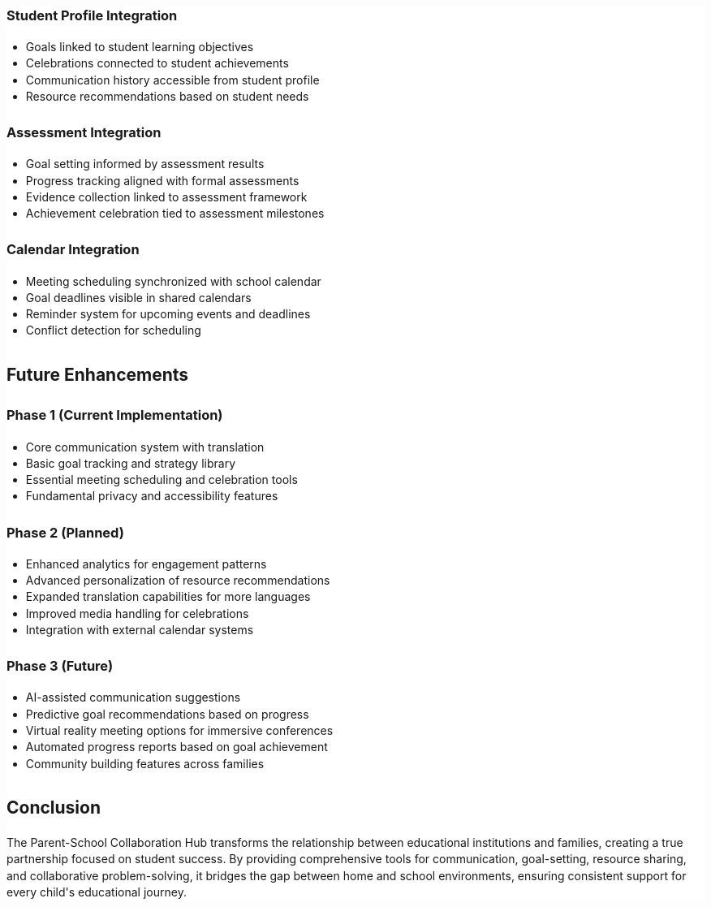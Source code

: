 ### Student Profile Integration
- Goals linked to student learning objectives
- Celebrations connected to student achievements
- Communication history accessible from student profile
- Resource recommendations based on student needs

### Assessment Integration
- Goal setting informed by assessment results
- Progress tracking aligned with formal assessments
- Evidence collection linked to assessment framework
- Achievement celebration tied to assessment milestones

### Calendar Integration
- Meeting scheduling synchronized with school calendar
- Goal deadlines visible in shared calendars
- Reminder system for upcoming events and deadlines
- Conflict detection for scheduling

## Future Enhancements

### Phase 1 (Current Implementation)
- Core communication system with translation
- Basic goal tracking and strategy library
- Essential meeting scheduling and celebration tools
- Fundamental privacy and accessibility features

### Phase 2 (Planned)
- Enhanced analytics for engagement patterns
- Advanced personalization of resource recommendations
- Expanded translation capabilities for more languages
- Improved media handling for celebrations
- Integration with external calendar systems

### Phase 3 (Future)
- AI-assisted communication suggestions
- Predictive goal recommendations based on progress
- Virtual reality meeting options for immersive conferences
- Automated progress reports based on goal achievement
- Community building features across families

## Conclusion

The Parent-School Collaboration Hub transforms the relationship between educational institutions and families, creating a true partnership focused on student success. By providing comprehensive tools for communication, goal-setting, resource sharing, and collaborative problem-solving, it bridges the gap between home and school environments, ensuring consistent support for every child's educational journey.
